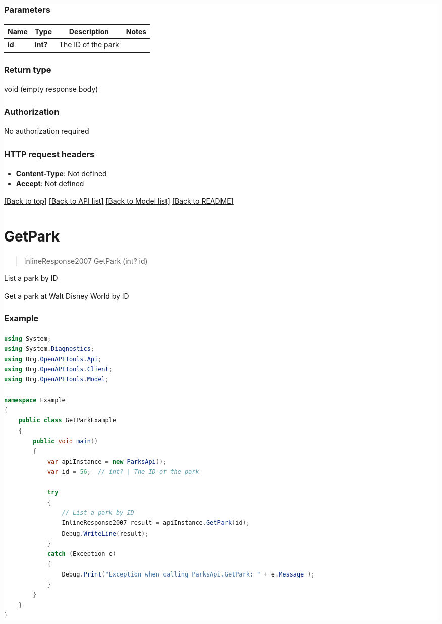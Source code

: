 ### Parameters

Name | Type | Description  | Notes
------------- | ------------- | ------------- | -------------
 **id** | **int?**| The ID of the park | 

### Return type

void (empty response body)

### Authorization

No authorization required

### HTTP request headers

 - **Content-Type**: Not defined
 - **Accept**: Not defined

[[Back to top]](#) [[Back to API list]](../README.md#documentation-for-api-endpoints) [[Back to Model list]](../README.md#documentation-for-models) [[Back to README]](../README.md)

<a name="getpark"></a>
# **GetPark**
> InlineResponse2007 GetPark (int? id)

List a park by ID

Get a park at Walt Disney World by ID

### Example
```csharp
using System;
using System.Diagnostics;
using Org.OpenAPITools.Api;
using Org.OpenAPITools.Client;
using Org.OpenAPITools.Model;

namespace Example
{
    public class GetParkExample
    {
        public void main()
        {
            var apiInstance = new ParksApi();
            var id = 56;  // int? | The ID of the park

            try
            {
                // List a park by ID
                InlineResponse2007 result = apiInstance.GetPark(id);
                Debug.WriteLine(result);
            }
            catch (Exception e)
            {
                Debug.Print("Exception when calling ParksApi.GetPark: " + e.Message );
            }
        }
    }
}
```
